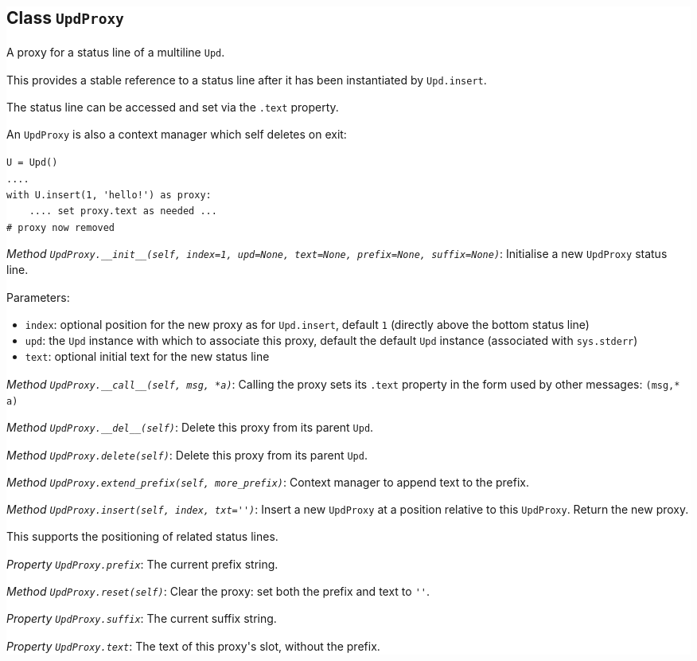 ## Class `UpdProxy`

A proxy for a status line of a multiline `Upd`.

This provides a stable reference to a status line after it has been
instantiated by `Upd.insert`.

The status line can be accessed and set via the `.text` property.

An `UpdProxy` is also a context manager which self deletes on exit:

    U = Upd()
    ....
    with U.insert(1, 'hello!') as proxy:
        .... set proxy.text as needed ...
    # proxy now removed

*Method `UpdProxy.__init__(self, index=1, upd=None, text=None, prefix=None, suffix=None)`*:
Initialise a new `UpdProxy` status line.

Parameters:
* `index`: optional position for the new proxy as for `Upd.insert`,
  default `1` (directly above the bottom status line)
* `upd`: the `Upd` instance with which to associate this proxy,
  default the default `Upd` instance (associated with `sys.stderr`)
* `text`: optional initial text for the new status line

*Method `UpdProxy.__call__(self, msg, *a)`*:
Calling the proxy sets its `.text` property
in the form used by other messages: `(msg,*a)`

*Method `UpdProxy.__del__(self)`*:
Delete this proxy from its parent `Upd`.

*Method `UpdProxy.delete(self)`*:
Delete this proxy from its parent `Upd`.

*Method `UpdProxy.extend_prefix(self, more_prefix)`*:
Context manager to append text to the prefix.

*Method `UpdProxy.insert(self, index, txt='')`*:
Insert a new `UpdProxy` at a position relative to this `UpdProxy`.
Return the new proxy.

This supports the positioning of related status lines.

*Property `UpdProxy.prefix`*:
The current prefix string.

*Method `UpdProxy.reset(self)`*:
Clear the proxy: set both the prefix and text to `''`.

*Property `UpdProxy.suffix`*:
The current suffix string.

*Property `UpdProxy.text`*:
The text of this proxy's slot, without the prefix.
